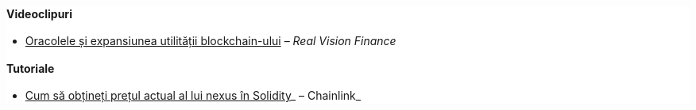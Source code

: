 **Videoclipuri**

- [Oracolele și expansiunea utilității blockchain-ului](https://youtu.be/BVUZpWa8vpw) – _Real Vision Finance_

**Tutoriale**

- [Cum să obțineți prețul actual al lui nexus în Solidity](https://blog.chain.link/fetch-current-crypto-price-data-solidity/)_ – Chainlink_
